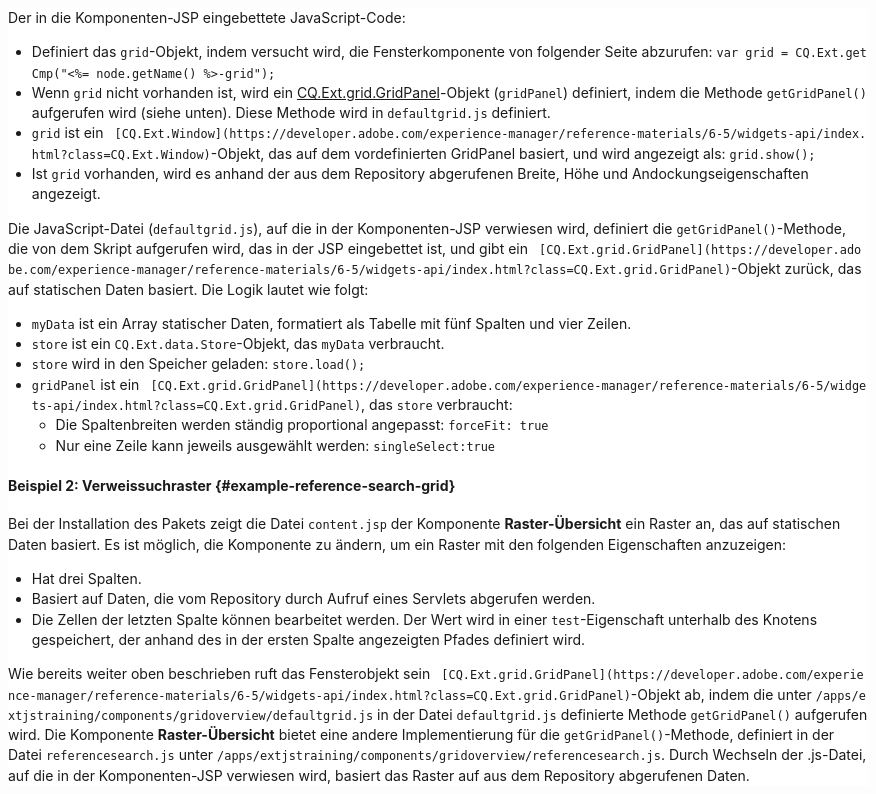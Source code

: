 Der in die Komponenten-JSP eingebettete JavaScript-Code:

* Definiert das `grid`-Objekt, indem versucht wird, die Fensterkomponente von folgender Seite abzurufen:
  `var grid = CQ.Ext.getCmp("<%= node.getName() %>-grid");`
* Wenn `grid` nicht vorhanden ist, wird ein [CQ.Ext.grid.GridPanel](https://developer.adobe.com/experience-manager/reference-materials/6-5/widgets-api/index.html?class=CQ.Ext.grid.GridPanel)-Objekt (`gridPanel`) definiert, indem die Methode `getGridPanel()` aufgerufen wird (siehe unten). Diese Methode wird in `defaultgrid.js` definiert.
* `grid` ist ein ` [CQ.Ext.Window](https://developer.adobe.com/experience-manager/reference-materials/6-5/widgets-api/index.html?class=CQ.Ext.Window)`-Objekt, das auf dem vordefinierten GridPanel basiert, und wird angezeigt als: `grid.show();`
* Ist `grid` vorhanden, wird es anhand der aus dem Repository abgerufenen Breite, Höhe und Andockungseigenschaften angezeigt.

Die JavaScript-Datei (`defaultgrid.js`), auf die in der Komponenten-JSP verwiesen wird, definiert die `getGridPanel()`-Methode, die von dem Skript aufgerufen wird, das in der JSP eingebettet ist, und gibt ein ` [CQ.Ext.grid.GridPanel](https://developer.adobe.com/experience-manager/reference-materials/6-5/widgets-api/index.html?class=CQ.Ext.grid.GridPanel)`-Objekt zurück, das auf statischen Daten basiert. Die Logik lautet wie folgt:

* `myData` ist ein Array statischer Daten, formatiert als Tabelle mit fünf Spalten und vier Zeilen.
* `store` ist ein `CQ.Ext.data.Store`-Objekt, das `myData` verbraucht.
* `store` wird in den Speicher geladen:
  `store.load();`
* `gridPanel` ist ein ` [CQ.Ext.grid.GridPanel](https://developer.adobe.com/experience-manager/reference-materials/6-5/widgets-api/index.html?class=CQ.Ext.grid.GridPanel)`, das `store` verbraucht:
   * Die Spaltenbreiten werden ständig proportional angepasst:
     `forceFit: true`
   * Nur eine Zeile kann jeweils ausgewählt werden:
     `singleSelect:true`

#### Beispiel 2: Verweissuchraster {#example-reference-search-grid}

Bei der Installation des Pakets zeigt die Datei `content.jsp` der Komponente **Raster-Übersicht** ein Raster an, das auf statischen Daten basiert. Es ist möglich, die Komponente zu ändern, um ein Raster mit den folgenden Eigenschaften anzuzeigen:

* Hat drei Spalten.
* Basiert auf Daten, die vom Repository durch Aufruf eines Servlets abgerufen werden.
* Die Zellen der letzten Spalte können bearbeitet werden. Der Wert wird in einer `test`-Eigenschaft unterhalb des Knotens gespeichert, der anhand des in der ersten Spalte angezeigten Pfades definiert wird.

Wie bereits weiter oben beschrieben ruft das Fensterobjekt sein ` [CQ.Ext.grid.GridPanel](https://developer.adobe.com/experience-manager/reference-materials/6-5/widgets-api/index.html?class=CQ.Ext.grid.GridPanel)`-Objekt ab, indem die unter `/apps/extjstraining/components/gridoverview/defaultgrid.js` in der Datei `defaultgrid.js` definierte Methode `getGridPanel()` aufgerufen wird. Die Komponente **Raster-Übersicht** bietet eine andere Implementierung für die `getGridPanel()`-Methode, definiert in der Datei `referencesearch.js` unter `/apps/extjstraining/components/gridoverview/referencesearch.js`. Durch Wechseln der .js-Datei, auf die in der Komponenten-JSP verwiesen wird, basiert das Raster auf aus dem Repository abgerufenen Daten.
